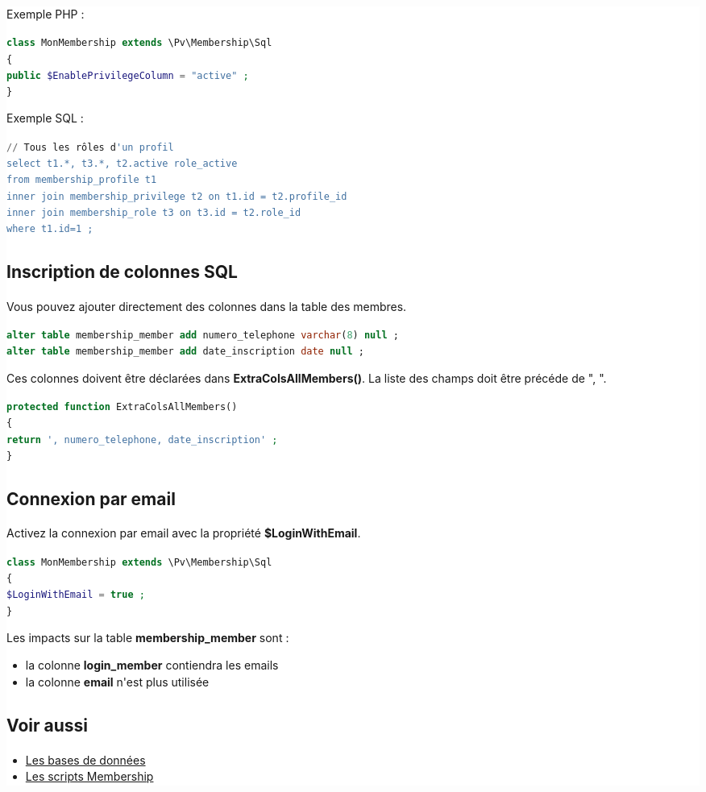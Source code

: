 Exemple PHP :
```php
class MonMembership extends \Pv\Membership\Sql
{
public $EnablePrivilegeColumn = "active" ;
}
```

Exemple SQL :
```sql
// Tous les rôles d'un profil
select t1.*, t3.*, t2.active role_active
from membership_profile t1
inner join membership_privilege t2 on t1.id = t2.profile_id
inner join membership_role t3 on t3.id = t2.role_id
where t1.id=1 ;
```

## Inscription de colonnes SQL

Vous pouvez ajouter directement des colonnes dans la table des membres.

```sql
alter table membership_member add numero_telephone varchar(8) null ;
alter table membership_member add date_inscription date null ;
```

Ces colonnes doivent être déclarées dans **ExtraColsAllMembers()**. La liste des champs doit être précéde de ", ".

```php
protected function ExtraColsAllMembers()
{
return ', numero_telephone, date_inscription' ;
}
```

## Connexion par email

Activez la connexion par email avec la propriété **$LoginWithEmail**.

```php
class MonMembership extends \Pv\Membership\Sql
{
$LoginWithEmail = true ;
}
``` 

Les impacts sur la table **membership_member** sont :
- la colonne **login_member** contiendra les emails
- la colonne **email** n'est plus utilisée

## Voir aussi

- [Les bases de données](commondb.html)
- [Les scripts Membership](zoneweb/scriptsmembership.html)
